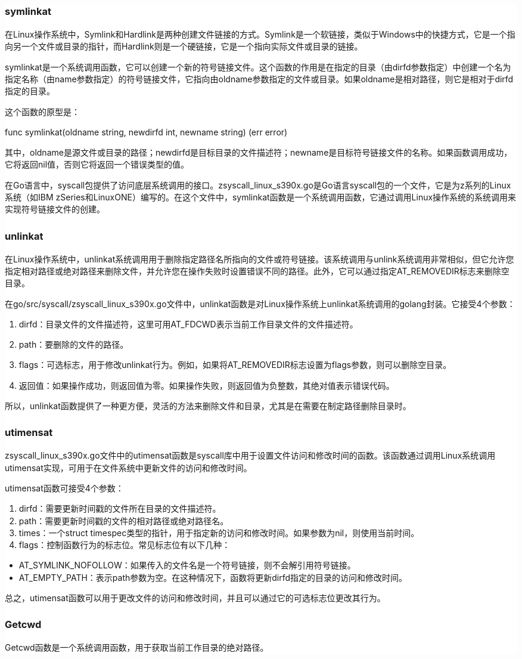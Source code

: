 

### symlinkat

在Linux操作系统中，Symlink和Hardlink是两种创建文件链接的方式。Symlink是一个软链接，类似于Windows中的快捷方式，它是一个指向另一个文件或目录的指针，而Hardlink则是一个硬链接，它是一个指向实际文件或目录的链接。

symlinkat是一个系统调用函数，它可以创建一个新的符号链接文件。这个函数的作用是在指定的目录（由dirfd参数指定）中创建一个名为指定名称（由name参数指定）的符号链接文件，它指向由oldname参数指定的文件或目录。如果oldname是相对路径，则它是相对于dirfd指定的目录。

这个函数的原型是：

func symlinkat(oldname string, newdirfd int, newname string) (err error)

其中，oldname是源文件或目录的路径；newdirfd是目标目录的文件描述符；newname是目标符号链接文件的名称。如果函数调用成功，它将返回nil值，否则它将返回一个错误类型的值。

在Go语言中，syscall包提供了访问底层系统调用的接口。zsyscall_linux_s390x.go是Go语言syscall包的一个文件，它是为z系列的Linux系统（如IBM zSeries和LinuxONE）编写的。在这个文件中，symlinkat函数是一个系统调用函数，它通过调用Linux操作系统的系统调用来实现符号链接文件的创建。



### unlinkat

在Linux操作系统中，unlinkat系统调用用于删除指定路径名所指向的文件或符号链接。该系统调用与unlink系统调用非常相似，但它允许您指定相对路径或绝对路径来删除文件，并允许您在操作失败时设置错误不同的路径。此外，它可以通过指定AT_REMOVEDIR标志来删除空目录。

在go/src/syscall/zsyscall_linux_s390x.go文件中，unlinkat函数是对Linux操作系统上unlinkat系统调用的golang封装。它接受4个参数：

1. dirfd：目录文件的文件描述符，这里可用AT_FDCWD表示当前工作目录文件的文件描述符。

2. path：要删除的文件的路径。

3. flags：可选标志，用于修改unlinkat行为。例如，如果将AT_REMOVEDIR标志设置为flags参数，则可以删除空目录。

4. 返回值：如果操作成功，则返回值为零。如果操作失败，则返回值为负整数，其绝对值表示错误代码。

所以，unlinkat函数提供了一种更方便，灵活的方法来删除文件和目录，尤其是在需要在制定路径删除目录时。



### utimensat

zsyscall_linux_s390x.go文件中的utimensat函数是syscall库中用于设置文件访问和修改时间的函数。该函数通过调用Linux系统调用utimensat实现，可用于在文件系统中更新文件的访问和修改时间。

utimensat函数可接受4个参数：

1. dirfd：需要更新时间戳的文件所在目录的文件描述符。
2. path：需要更新时间戳的文件的相对路径或绝对路径名。
3. times：一个struct timespec类型的指针，用于指定新的访问和修改时间。如果参数为nil，则使用当前时间。
4. flags：控制函数行为的标志位。常见标志位有以下几种：

- AT_SYMLINK_NOFOLLOW：如果传入的文件名是一个符号链接，则不会解引用符号链接。
- AT_EMPTY_PATH：表示path参数为空。在这种情况下，函数将更新dirfd指定的目录的访问和修改时间。

总之，utimensat函数可以用于更改文件的访问和修改时间，并且可以通过它的可选标志位更改其行为。



### Getcwd

Getcwd函数是一个系统调用函数，用于获取当前工作目录的绝对路径。
